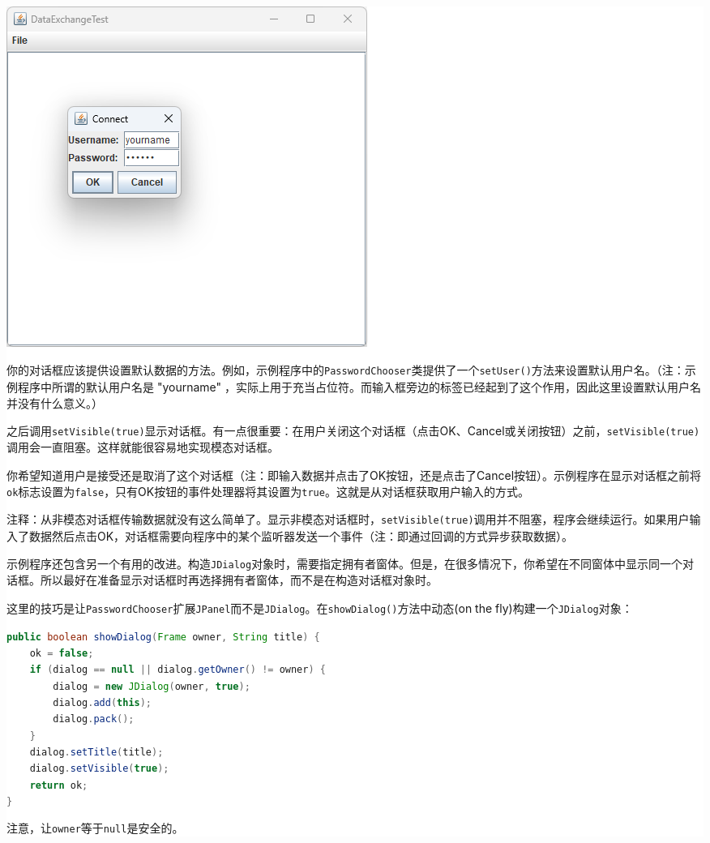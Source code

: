 ![登录对话框](/assets/images/java-note-v1ch11-user-interface-components-with-swing/登录对话框.png)

你的对话框应该提供设置默认数据的方法。例如，示例程序中的`PasswordChooser`类提供了一个`setUser()`方法来设置默认用户名。（注：示例程序中所谓的默认用户名是 "yourname" ，实际上用于充当占位符。而输入框旁边的标签已经起到了这个作用，因此这里设置默认用户名并没有什么意义。）

之后调用`setVisible(true)`显示对话框。有一点很重要：在用户关闭这个对话框（点击OK、Cancel或关闭按钮）之前，`setVisible(true)`调用会一直阻塞。这样就能很容易地实现模态对话框。

你希望知道用户是接受还是取消了这个对话框（注：即输入数据并点击了OK按钮，还是点击了Cancel按钮）。示例程序在显示对话框之前将`ok`标志设置为`false`，只有OK按钮的事件处理器将其设置为`true`。这就是从对话框获取用户输入的方式。

注释：从非模态对话框传输数据就没有这么简单了。显示非模态对话框时，`setVisible(true)`调用并不阻塞，程序会继续运行。如果用户输入了数据然后点击OK，对话框需要向程序中的某个监听器发送一个事件（注：即通过回调的方式异步获取数据）。

示例程序还包含另一个有用的改进。构造`JDialog`对象时，需要指定拥有者窗体。但是，在很多情况下，你希望在不同窗体中显示同一个对话框。所以最好在准备显示对话框时再选择拥有者窗体，而不是在构造对话框对象时。

这里的技巧是让`PasswordChooser`扩展`JPanel`而不是`JDialog`。在`showDialog()`方法中动态(on the fly)构建一个`JDialog`对象：

```java
public boolean showDialog(Frame owner, String title) {
    ok = false;
    if (dialog == null || dialog.getOwner() != owner) {
        dialog = new JDialog(owner, true);
        dialog.add(this);
        dialog.pack();
    }
    dialog.setTitle(title);
    dialog.setVisible(true);
    return ok;
}
```

注意，让`owner`等于`null`是安全的。
